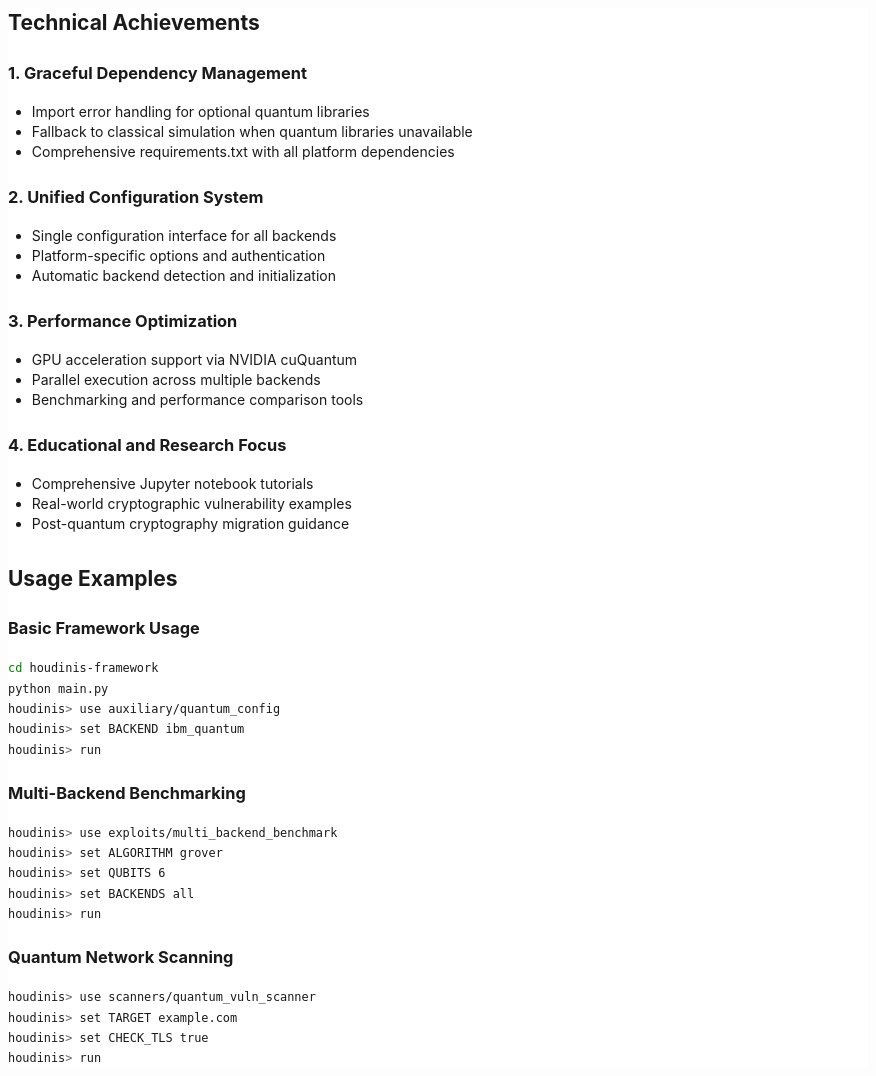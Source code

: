 ## Technical Achievements

### 1. Graceful Dependency Management
- Import error handling for optional quantum libraries
- Fallback to classical simulation when quantum libraries unavailable
- Comprehensive requirements.txt with all platform dependencies

### 2. Unified Configuration System
- Single configuration interface for all backends
- Platform-specific options and authentication
- Automatic backend detection and initialization

### 3. Performance Optimization
- GPU acceleration support via NVIDIA cuQuantum
- Parallel execution across multiple backends
- Benchmarking and performance comparison tools

### 4. Educational and Research Focus
- Comprehensive Jupyter notebook tutorials
- Real-world cryptographic vulnerability examples
- Post-quantum cryptography migration guidance

## Usage Examples

### Basic Framework Usage
```bash
cd houdinis-framework
python main.py
houdinis> use auxiliary/quantum_config
houdinis> set BACKEND ibm_quantum
houdinis> run
```

### Multi-Backend Benchmarking
```bash
houdinis> use exploits/multi_backend_benchmark
houdinis> set ALGORITHM grover
houdinis> set QUBITS 6
houdinis> set BACKENDS all
houdinis> run
```

### Quantum Network Scanning
```bash
houdinis> use scanners/quantum_vuln_scanner
houdinis> set TARGET example.com
houdinis> set CHECK_TLS true
houdinis> run
```
